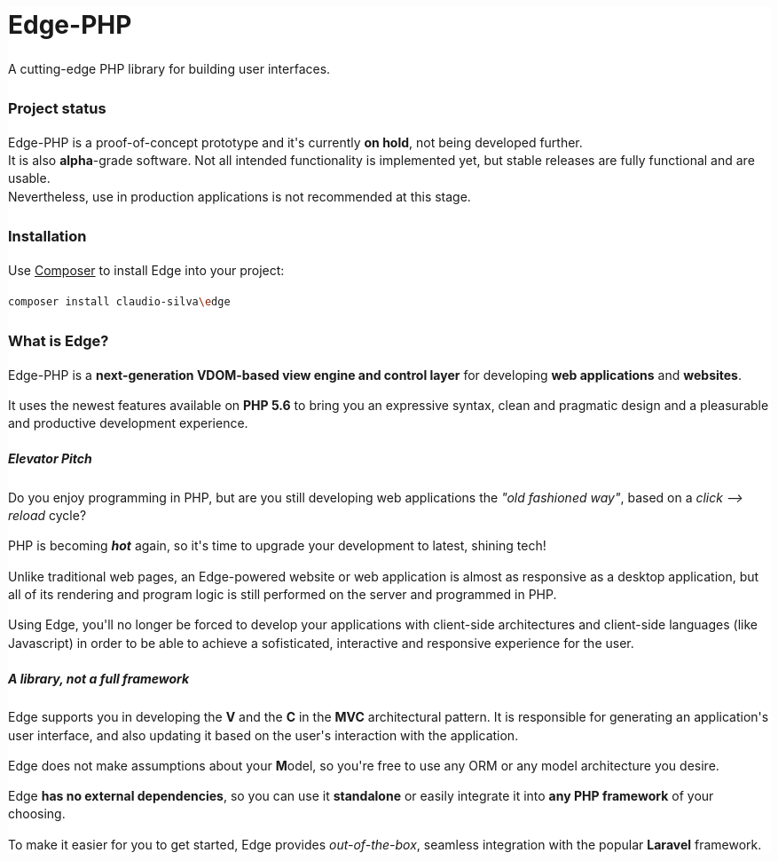# Edge-PHP

A cutting-edge PHP library for building user interfaces.

### Project status

Edge-PHP is a proof-of-concept prototype and it's currently **on hold**, not being developed further.  
It is also **alpha**-grade software. Not all intended functionality is implemented yet, but stable releases are fully functional and are usable.  
Nevertheless, use in production applications is not recommended at this stage.

### Installation

Use [Composer](https://getcomposer.org) to install Edge into your project:

```bash
composer install claudio-silva\edge
```

### What is Edge?

Edge-PHP is a **next-generation VDOM-based view engine and control layer** for developing **web applications** and **websites**.

It uses the newest features available on **PHP 5.6** to bring you an expressive syntax, clean and pragmatic design and a pleasurable and productive development experience.

##### Elevator Pitch

Do you enjoy programming in PHP, but are you still developing web applications the _"old fashioned way"_, based on a *click --> reload* cycle?

PHP is becoming ***hot*** again, so it's time to upgrade your development to latest, shining tech!

Unlike traditional web pages, an Edge-powered website or web application is almost as responsive as a desktop application, but all of its rendering and program logic is still performed on the server and programmed in PHP.

Using Edge, you'll no longer be forced to develop your applications with client-side architectures and client-side languages (like Javascript) in order to be able to achieve a sofisticated, interactive and responsive experience for the user.

##### A library, not a full framework

Edge supports you in developing the **V** and the **C** in the **MVC** architectural pattern. It is responsible for generating an application's user interface, and also updating it based on the user's interaction with the application.

Edge does not make assumptions about your **M**odel, so you're free to use any ORM or any model architecture you desire.

Edge **has no external dependencies**, so you can use it **standalone** or easily integrate it into **any PHP framework** of your choosing.

To make it easier for you to get started, Edge provides *out-of-the-box*, seamless integration with the popular **Laravel** framework.
